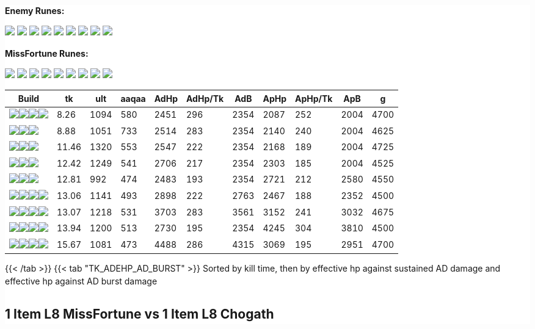 
**Enemy Runes:**





![](/Styles/Resolve/GraspOfTheUndying/GraspOfTheUndying.png)
![](/Styles/Resolve/Demolish/Demolish.png)
![](/Styles/Resolve/SecondWind/SecondWind.png)
![](/Styles/Resolve/Overgrowth/Overgrowth.png)
![](/Styles/Inspiration/MagicalFootwear/MagicalFootwear.png)
![](/Styles/Resolve/ApproachVelocity/ApproachVelocity.png)
![](/StatMods/StatModsAttackSpeedIcon.png)
![](/StatMods/StatModsArmorIcon.png)
![](/StatMods/StatModsHealthScalingIcon.png)



**MissFortune Runes:**


![](/Styles/Sorcery/ArcaneComet/ArcaneComet.png)
![](/Styles/Sorcery/ManaflowBand/ManaflowBand.png)
![](/Styles/Sorcery/AbsoluteFocus/AbsoluteFocus.png)
![](/Styles/Sorcery/GatheringStorm/GatheringStorm.png)
![](/Styles/Domination/EyeballCollection/EyeballCollection.png)
![](/Styles/Domination/TreasureHunter/TreasureHunter.png)
![](/StatMods/StatModsAdaptiveForceIcon.png)
![](/StatMods/StatModsAdaptiveForceIcon.png)
![](/StatMods/StatModsArmorIcon.png)





 Build |tk|ult|aaqaa|AdHp|AdHp/Tk|AdB|ApHp|ApHp/Tk|ApB|g
-|-|-|-|-|-|-|-|-|-|-
![](/item/6672.png)![](/item/1053.png)![](/item/1055.png)![](/item/1036.png)|8.26|1094|580|2451|296|2354|2087|252|2004|4700
![](/item/3153.png)![](/item/1055.png)![](/item/1037.png)|8.88|1051|733|2514|283|2354|2140|240|2004|4625
![](/item/3074.png)![](/item/1055.png)![](/item/1037.png)|11.46|1320|553|2547|222|2354|2168|189|2004|4725
![](/item/3072.png)![](/item/1055.png)![](/item/1037.png)|12.42|1249|541|2706|217|2354|2303|185|2004|4525
![](/item/3091.png)![](/item/1053.png)![](/item/1055.png)|12.81|992|474|2483|193|2354|2721|212|2580|4550
![](/item/6609.png)![](/item/1053.png)![](/item/1055.png)![](/item/1036.png)|13.06|1141|493|2898|222|2763|2467|188|2352|4500
![](/item/6673.png)![](/item/1055.png)![](/item/1037.png)![](/item/1036.png)|13.07|1218|531|3703|283|3561|3152|241|3032|4675
![](/item/3156.png)![](/item/1053.png)![](/item/1055.png)![](/item/1036.png)|13.94|1200|513|2730|195|2354|4245|304|3810|4500
![](/item/3026.png)![](/item/1053.png)![](/item/1055.png)![](/item/1036.png)|15.67|1081|473|4488|286|4315|3069|195|2951|4700
{{< /tab >}}
{{< tab "TK_ADEHP_AD_BURST" >}}
Sorted by kill time, then by effective hp against sustained AD damage and effective hp against AD burst damage
## 1 Item L8 MissFortune vs 1 Item L8 Chogath
